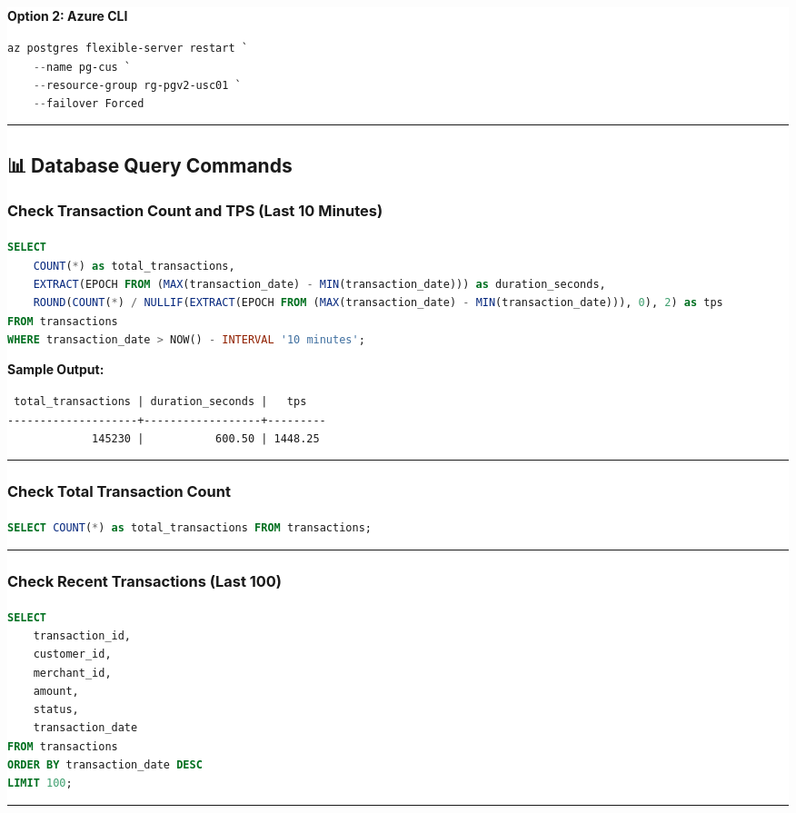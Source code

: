 **Option 2: Azure CLI**
```powershell
az postgres flexible-server restart `
    --name pg-cus `
    --resource-group rg-pgv2-usc01 `
    --failover Forced
```

---

## 📊 Database Query Commands

### Check Transaction Count and TPS (Last 10 Minutes)

```sql
SELECT 
    COUNT(*) as total_transactions,
    EXTRACT(EPOCH FROM (MAX(transaction_date) - MIN(transaction_date))) as duration_seconds,
    ROUND(COUNT(*) / NULLIF(EXTRACT(EPOCH FROM (MAX(transaction_date) - MIN(transaction_date))), 0), 2) as tps
FROM transactions
WHERE transaction_date > NOW() - INTERVAL '10 minutes';
```

**Sample Output:**
```
 total_transactions | duration_seconds |   tps
--------------------+------------------+---------
             145230 |           600.50 | 1448.25
```

---

### Check Total Transaction Count

```sql
SELECT COUNT(*) as total_transactions FROM transactions;
```

---

### Check Recent Transactions (Last 100)

```sql
SELECT 
    transaction_id,
    customer_id,
    merchant_id,
    amount,
    status,
    transaction_date
FROM transactions
ORDER BY transaction_date DESC
LIMIT 100;
```

---